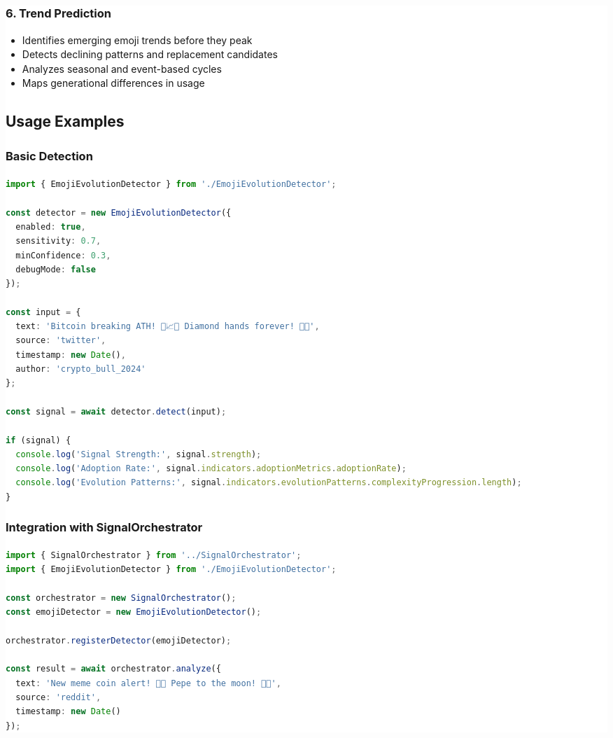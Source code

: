 ### 6. Trend Prediction
- Identifies emerging emoji trends before they peak
- Detects declining patterns and replacement candidates
- Analyzes seasonal and event-based cycles
- Maps generational differences in usage

## Usage Examples

### Basic Detection

```typescript
import { EmojiEvolutionDetector } from './EmojiEvolutionDetector';

const detector = new EmojiEvolutionDetector({
  enabled: true,
  sensitivity: 0.7,
  minConfidence: 0.3,
  debugMode: false
});

const input = {
  text: 'Bitcoin breaking ATH! 🚀📈💎 Diamond hands forever! 🙌💪',
  source: 'twitter',
  timestamp: new Date(),
  author: 'crypto_bull_2024'
};

const signal = await detector.detect(input);

if (signal) {
  console.log('Signal Strength:', signal.strength);
  console.log('Adoption Rate:', signal.indicators.adoptionMetrics.adoptionRate);
  console.log('Evolution Patterns:', signal.indicators.evolutionPatterns.complexityProgression.length);
}
```

### Integration with SignalOrchestrator

```typescript
import { SignalOrchestrator } from '../SignalOrchestrator';
import { EmojiEvolutionDetector } from './EmojiEvolutionDetector';

const orchestrator = new SignalOrchestrator();
const emojiDetector = new EmojiEvolutionDetector();

orchestrator.registerDetector(emojiDetector);

const result = await orchestrator.analyze({
  text: 'New meme coin alert! 🐸🚀 Pepe to the moon! 🌙✨',
  source: 'reddit',
  timestamp: new Date()
});
```
